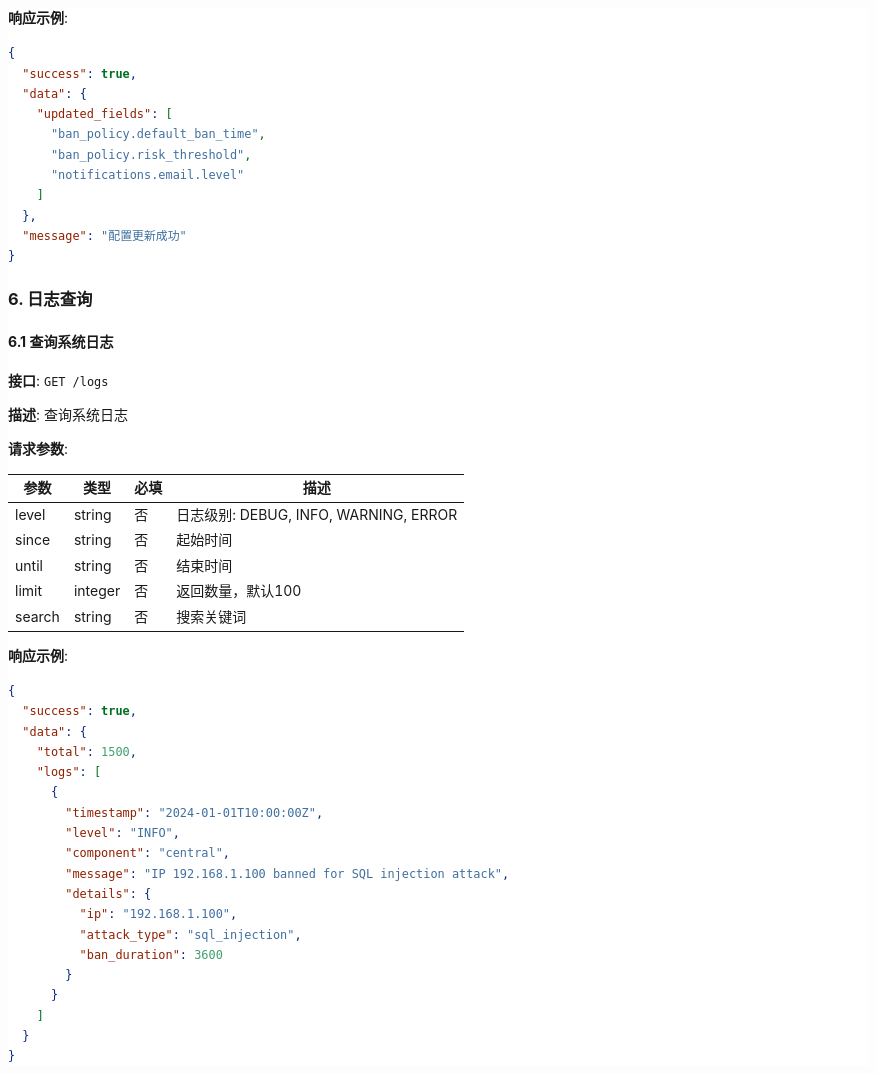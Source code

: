 **响应示例**:

```json
{
  "success": true,
  "data": {
    "updated_fields": [
      "ban_policy.default_ban_time",
      "ban_policy.risk_threshold",
      "notifications.email.level"
    ]
  },
  "message": "配置更新成功"
}
```

### 6. 日志查询

#### 6.1 查询系统日志

**接口**: `GET /logs`

**描述**: 查询系统日志

**请求参数**:

| 参数 | 类型 | 必填 | 描述 |
|------|------|------|------|
| level | string | 否 | 日志级别: DEBUG, INFO, WARNING, ERROR |
| since | string | 否 | 起始时间 |
| until | string | 否 | 结束时间 |
| limit | integer | 否 | 返回数量，默认100 |
| search | string | 否 | 搜索关键词 |

**响应示例**:

```json
{
  "success": true,
  "data": {
    "total": 1500,
    "logs": [
      {
        "timestamp": "2024-01-01T10:00:00Z",
        "level": "INFO",
        "component": "central",
        "message": "IP 192.168.1.100 banned for SQL injection attack",
        "details": {
          "ip": "192.168.1.100",
          "attack_type": "sql_injection",
          "ban_duration": 3600
        }
      }
    ]
  }
}
```
